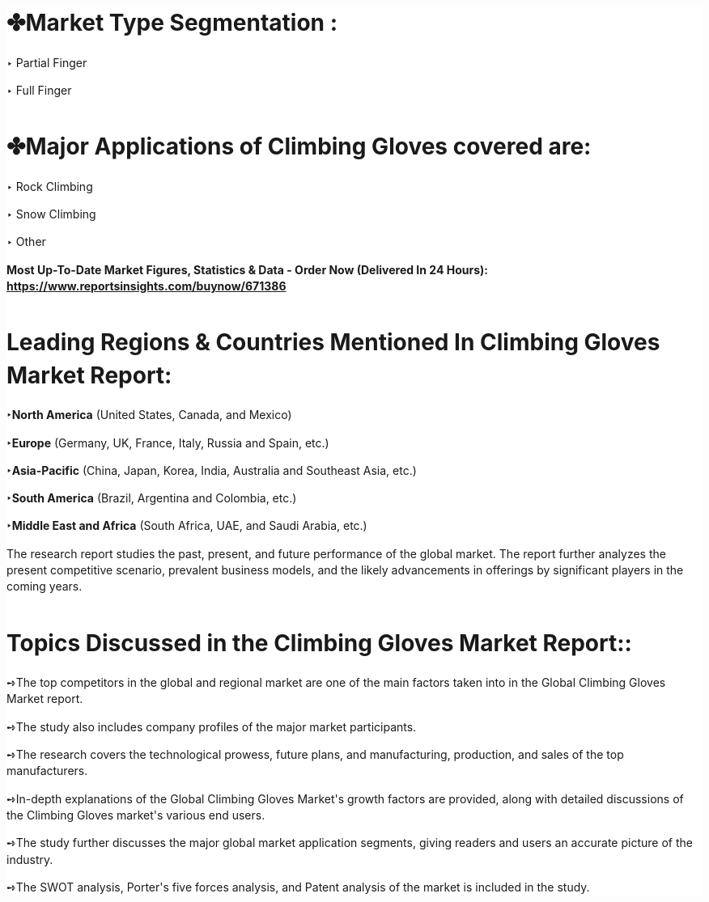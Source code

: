 # <strong>✤Market Type Segmentation :</strong>

‣ Partial Finger

‣ Full Finger

# <strong>✤Major Applications of Climbing Gloves covered are:</strong>

‣ Rock Climbing

‣ Snow Climbing

‣ Other

<strong>Most Up-To-Date Market Figures, Statistics & Data - Order Now (Delivered In 24 Hours): <a href=https://www.reportsinsights.com/buynow/671386>https://www.reportsinsights.com/buynow/671386</a></strong>

# <strong>Leading Regions &amp; Countries Mentioned In Climbing Gloves Market Report:</strong>

<strong>‣North America</strong> (United States, Canada, and Mexico)

<strong>‣Europe</strong> (Germany, UK, France, Italy, Russia and Spain, etc.)

<strong>‣Asia-Pacific</strong> (China, Japan, Korea, India, Australia and Southeast Asia, etc.)

<strong>‣South America</strong> (Brazil, Argentina and Colombia, etc.)

<strong>‣Middle East and Africa</strong> (South Africa, UAE, and Saudi Arabia, etc.)

The research report studies the past, present, and future performance of the global market. The report further analyzes the present competitive scenario, prevalent business models, and the likely advancements in offerings by significant players in the coming years.

# <strong>Topics Discussed in the Climbing Gloves Market Report::</strong>

➺The top competitors in the global and regional market are one of the main factors taken into in the Global Climbing Gloves Market report.

➺The study also includes company profiles of the major market participants.

➺The research covers the technological prowess, future plans, and manufacturing, production, and sales of the top manufacturers.

➺In-depth explanations of the Global Climbing Gloves Market's growth factors are provided, along with detailed discussions of the Climbing Gloves market's various end users.

➺The study further discusses the major global market application segments, giving readers and users an accurate picture of the industry.

➺The SWOT analysis, Porter's five forces analysis, and Patent analysis of the market is included in the study.
